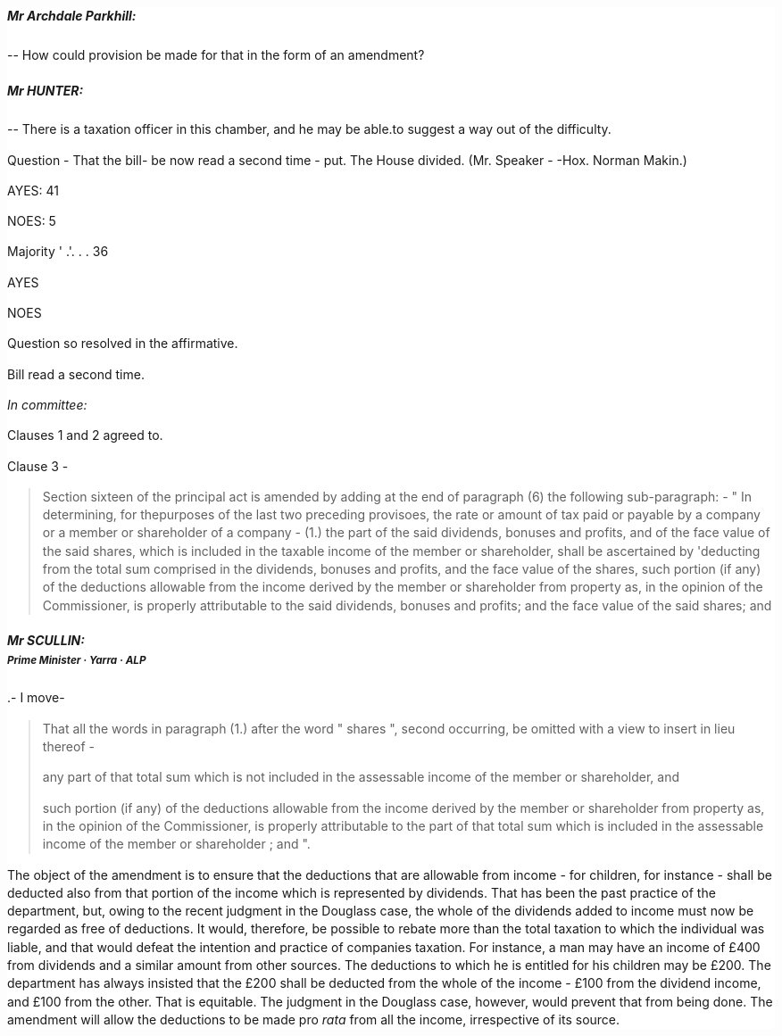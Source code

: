 ##### Mr Archdale Parkhill:

--  How could provision be made for that in the form of an amendment? 

##### Mr HUNTER:

-- There is a taxation officer in this chamber, and he may be able.to suggest a way out of the difficulty. 

Question - That the bill- be now read a second time - put. The House divided. (Mr. Speaker - -Hox. Norman Makin.)

AYES: 41

NOES: 5

Majority ' .'. . . 36 

AYES

NOES

Question so resolved in the affirmative. 

Bill read a second time. 


 *In committee:* 


Clauses 1 and 2 agreed to. 

Clause 3 - 

  >Section sixteen of the principal act is amended by adding at the end of paragraph (6) the following sub-paragraph: - " In determining, for thepurposes of the last two preceding provisoes, the rate or amount of tax paid or payable by  a  company or a member or shareholder of a company - (1.) the part of the said dividends, bonuses and profits, and of the face  value of  the said shares, which is included in the taxable income of the member or shareholder, shall be ascertained by 'deducting from the total sum comprised in the dividends, bonuses and profits, and the face value of the shares, such portion (if any) of the deductions allowable from the income derived by the member or shareholder from property as, in the opinion of the Commissioner, is properly attributable to the said dividends, bonuses and profits; and the face value of the said shares; and 

##### Mr SCULLIN:<br><small class="text-muted">Prime Minister &middot; Yarra &middot; ALP</small>

.- I move- 

  >That  all  the words in paragraph (1.)  after  the word " shares ", second occurring, be omitted with a view to insert in lieu thereof - 
  >
  >any part of that total sum which is not included in the assessable income of the member or shareholder, and 
  >
  >such portion (if any) of the deductions allowable from the income derived by the member or shareholder from property as, in the opinion of the Commissioner, is properly attributable to the part of that total sum which is included in the assessable income of the member or shareholder ; and ". 

The object of the amendment is to ensure that the deductions that are allowable from income - for children, for instance - shall be deducted also from that portion of the income which is represented by dividends. That has been the past practice of the department, but, owing to the recent judgment in the Douglass case, the whole of the dividends added to income must now be regarded as free of deductions. It would, therefore, be possible to rebate more than the total taxation to which the individual was liable, and that would defeat the intention and practice of companies taxation. For instance, a man may have an income of £400 from dividends and a similar amount from other sources. The deductions to which he is entitled for his children may be £200. The department has always insisted that the £200 shall be deducted from the whole of the income  -  £100 from the dividend income, and £100 from the other. That is equitable. The judgment in the Douglass case, however, would prevent that from being done. The amendment will allow the deductions to be made pro  *rata*  from all the income, irrespective of its source. 
